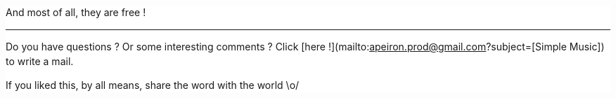And most of all, they are free !

---

Do you have questions ? Or some interesting comments ? Click [here !](mailto:apeiron.prod@gmail.com?subject=[Simple Music]) to write a mail.

If you liked this, by all means, share the word with the world \o/


